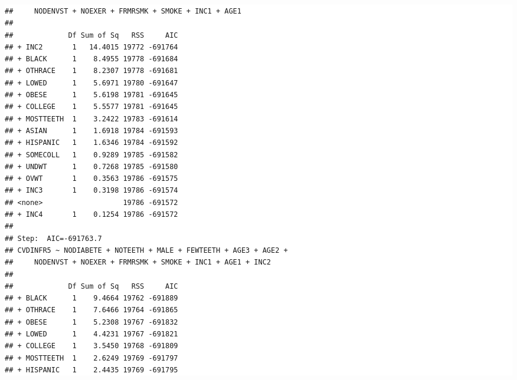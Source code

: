     ##     NODENVST + NOEXER + FRMRSMK + SMOKE + INC1 + AGE1
    ## 
    ##             Df Sum of Sq   RSS     AIC
    ## + INC2       1   14.4015 19772 -691764
    ## + BLACK      1    8.4955 19778 -691684
    ## + OTHRACE    1    8.2307 19778 -691681
    ## + LOWED      1    5.6971 19780 -691647
    ## + OBESE      1    5.6198 19781 -691645
    ## + COLLEGE    1    5.5577 19781 -691645
    ## + MOSTTEETH  1    3.2422 19783 -691614
    ## + ASIAN      1    1.6918 19784 -691593
    ## + HISPANIC   1    1.6346 19784 -691592
    ## + SOMECOLL   1    0.9289 19785 -691582
    ## + UNDWT      1    0.7268 19785 -691580
    ## + OVWT       1    0.3563 19786 -691575
    ## + INC3       1    0.3198 19786 -691574
    ## <none>                   19786 -691572
    ## + INC4       1    0.1254 19786 -691572
    ## 
    ## Step:  AIC=-691763.7
    ## CVDINFR5 ~ NODIABETE + NOTEETH + MALE + FEWTEETH + AGE3 + AGE2 + 
    ##     NODENVST + NOEXER + FRMRSMK + SMOKE + INC1 + AGE1 + INC2
    ## 
    ##             Df Sum of Sq   RSS     AIC
    ## + BLACK      1    9.4664 19762 -691889
    ## + OTHRACE    1    7.6466 19764 -691865
    ## + OBESE      1    5.2308 19767 -691832
    ## + LOWED      1    4.4231 19767 -691821
    ## + COLLEGE    1    3.5450 19768 -691809
    ## + MOSTTEETH  1    2.6249 19769 -691797
    ## + HISPANIC   1    2.4435 19769 -691795